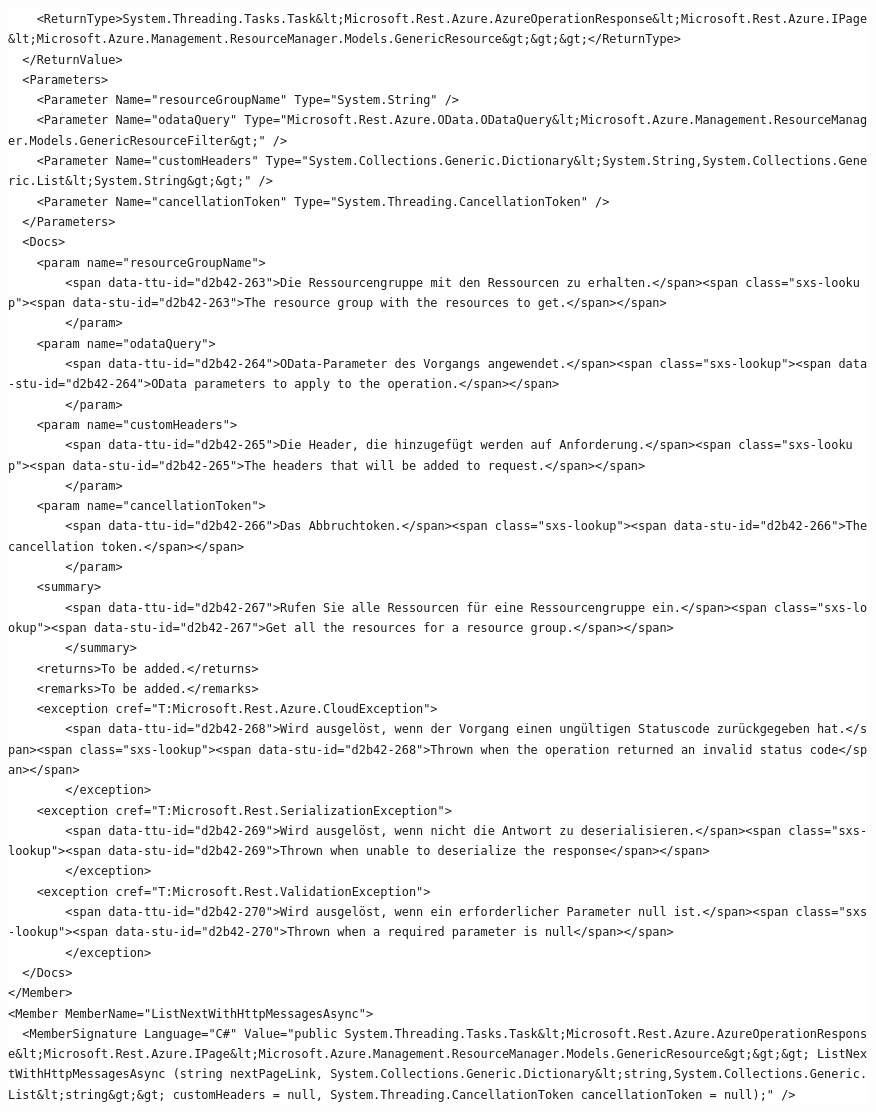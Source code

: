         <ReturnType>System.Threading.Tasks.Task&lt;Microsoft.Rest.Azure.AzureOperationResponse&lt;Microsoft.Rest.Azure.IPage&lt;Microsoft.Azure.Management.ResourceManager.Models.GenericResource&gt;&gt;&gt;</ReturnType>
      </ReturnValue>
      <Parameters>
        <Parameter Name="resourceGroupName" Type="System.String" />
        <Parameter Name="odataQuery" Type="Microsoft.Rest.Azure.OData.ODataQuery&lt;Microsoft.Azure.Management.ResourceManager.Models.GenericResourceFilter&gt;" />
        <Parameter Name="customHeaders" Type="System.Collections.Generic.Dictionary&lt;System.String,System.Collections.Generic.List&lt;System.String&gt;&gt;" />
        <Parameter Name="cancellationToken" Type="System.Threading.CancellationToken" />
      </Parameters>
      <Docs>
        <param name="resourceGroupName">
            <span data-ttu-id="d2b42-263">Die Ressourcengruppe mit den Ressourcen zu erhalten.</span><span class="sxs-lookup"><span data-stu-id="d2b42-263">The resource group with the resources to get.</span></span>
            </param>
        <param name="odataQuery">
            <span data-ttu-id="d2b42-264">OData-Parameter des Vorgangs angewendet.</span><span class="sxs-lookup"><span data-stu-id="d2b42-264">OData parameters to apply to the operation.</span></span>
            </param>
        <param name="customHeaders">
            <span data-ttu-id="d2b42-265">Die Header, die hinzugefügt werden auf Anforderung.</span><span class="sxs-lookup"><span data-stu-id="d2b42-265">The headers that will be added to request.</span></span>
            </param>
        <param name="cancellationToken">
            <span data-ttu-id="d2b42-266">Das Abbruchtoken.</span><span class="sxs-lookup"><span data-stu-id="d2b42-266">The cancellation token.</span></span>
            </param>
        <summary>
            <span data-ttu-id="d2b42-267">Rufen Sie alle Ressourcen für eine Ressourcengruppe ein.</span><span class="sxs-lookup"><span data-stu-id="d2b42-267">Get all the resources for a resource group.</span></span>
            </summary>
        <returns>To be added.</returns>
        <remarks>To be added.</remarks>
        <exception cref="T:Microsoft.Rest.Azure.CloudException">
            <span data-ttu-id="d2b42-268">Wird ausgelöst, wenn der Vorgang einen ungültigen Statuscode zurückgegeben hat.</span><span class="sxs-lookup"><span data-stu-id="d2b42-268">Thrown when the operation returned an invalid status code</span></span>
            </exception>
        <exception cref="T:Microsoft.Rest.SerializationException">
            <span data-ttu-id="d2b42-269">Wird ausgelöst, wenn nicht die Antwort zu deserialisieren.</span><span class="sxs-lookup"><span data-stu-id="d2b42-269">Thrown when unable to deserialize the response</span></span>
            </exception>
        <exception cref="T:Microsoft.Rest.ValidationException">
            <span data-ttu-id="d2b42-270">Wird ausgelöst, wenn ein erforderlicher Parameter null ist.</span><span class="sxs-lookup"><span data-stu-id="d2b42-270">Thrown when a required parameter is null</span></span>
            </exception>
      </Docs>
    </Member>
    <Member MemberName="ListNextWithHttpMessagesAsync">
      <MemberSignature Language="C#" Value="public System.Threading.Tasks.Task&lt;Microsoft.Rest.Azure.AzureOperationResponse&lt;Microsoft.Rest.Azure.IPage&lt;Microsoft.Azure.Management.ResourceManager.Models.GenericResource&gt;&gt;&gt; ListNextWithHttpMessagesAsync (string nextPageLink, System.Collections.Generic.Dictionary&lt;string,System.Collections.Generic.List&lt;string&gt;&gt; customHeaders = null, System.Threading.CancellationToken cancellationToken = null);" />